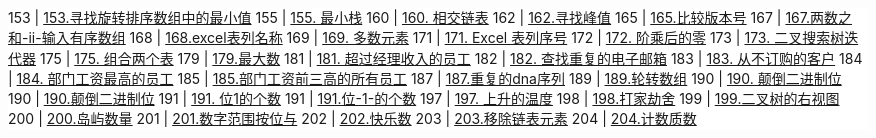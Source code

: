 153 | [153.寻找旋转排序数组中的最小值](/%E7%AE%97%E6%B3%95/001-500/153.%E5%AF%BB%E6%89%BE%E6%97%8B%E8%BD%AC%E6%8E%92%E5%BA%8F%E6%95%B0%E7%BB%84%E4%B8%AD%E7%9A%84%E6%9C%80%E5%B0%8F%E5%80%BC/153.%E5%AF%BB%E6%89%BE%E6%97%8B%E8%BD%AC%E6%8E%92%E5%BA%8F%E6%95%B0%E7%BB%84%E4%B8%AD%E7%9A%84%E6%9C%80%E5%B0%8F%E5%80%BC.java)
155 | [155. 最小栈](/%E7%AE%97%E6%B3%95/001-500/155.%20%E6%9C%80%E5%B0%8F%E6%A0%88)
160 | [160. 相交链表](/%E7%AE%97%E6%B3%95/001-500/160.%20%E7%9B%B8%E4%BA%A4%E9%93%BE%E8%A1%A8)
162 | [162.寻找峰值](/%E7%AE%97%E6%B3%95/001-500/162.%E5%AF%BB%E6%89%BE%E5%B3%B0%E5%80%BC/162.%E5%AF%BB%E6%89%BE%E5%B3%B0%E5%80%BC.java)
165 | [165.比较版本号](/%E7%AE%97%E6%B3%95/001-500/165.%E6%AF%94%E8%BE%83%E7%89%88%E6%9C%AC%E5%8F%B7/165.%E6%AF%94%E8%BE%83%E7%89%88%E6%9C%AC%E5%8F%B7.java)
167 | [167.两数之和-ii-输入有序数组](/%E7%AE%97%E6%B3%95/001-500/167.%E4%B8%A4%E6%95%B0%E4%B9%8B%E5%92%8C-ii-%E8%BE%93%E5%85%A5%E6%9C%89%E5%BA%8F%E6%95%B0%E7%BB%84/167.%E4%B8%A4%E6%95%B0%E4%B9%8B%E5%92%8C-ii-%E8%BE%93%E5%85%A5%E6%9C%89%E5%BA%8F%E6%95%B0%E7%BB%84.java)
168 | [168.excel表列名称](/%E7%AE%97%E6%B3%95/001-500/168.excel%E8%A1%A8%E5%88%97%E5%90%8D%E7%A7%B0/168.excel%E8%A1%A8%E5%88%97%E5%90%8D%E7%A7%B0.java)
169 | [169. 多数元素](/%E7%AE%97%E6%B3%95/001-500/169.%20%E5%A4%9A%E6%95%B0%E5%85%83%E7%B4%A0)
171 | [171. Excel 表列序号](/%E7%AE%97%E6%B3%95/001-500/171.%20Excel%20%E8%A1%A8%E5%88%97%E5%BA%8F%E5%8F%B7)
172 | [172. 阶乘后的零](/%E7%AE%97%E6%B3%95/001-500/172.%20%E9%98%B6%E4%B9%98%E5%90%8E%E7%9A%84%E9%9B%B6)
173 | [173. 二叉搜索树迭代器](/%E7%AE%97%E6%B3%95/001-500/173.%20%E4%BA%8C%E5%8F%89%E6%90%9C%E7%B4%A2%E6%A0%91%E8%BF%AD%E4%BB%A3%E5%99%A8)
175 | [175. 组合两个表](/%E6%95%B0%E6%8D%AE%E5%BA%93/175.%20%E7%BB%84%E5%90%88%E4%B8%A4%E4%B8%AA%E8%A1%A8)
179 | [179.最大数](/%E7%AE%97%E6%B3%95/001-500/179.%E6%9C%80%E5%A4%A7%E6%95%B0/179.%E6%9C%80%E5%A4%A7%E6%95%B0.java)
181 | [181. 超过经理收入的员工](/%E6%95%B0%E6%8D%AE%E5%BA%93/181.%20%E8%B6%85%E8%BF%87%E7%BB%8F%E7%90%86%E6%94%B6%E5%85%A5%E7%9A%84%E5%91%98%E5%B7%A5)
182 | [182. 查找重复的电子邮箱](/%E6%95%B0%E6%8D%AE%E5%BA%93/182.%20%E6%9F%A5%E6%89%BE%E9%87%8D%E5%A4%8D%E7%9A%84%E7%94%B5%E5%AD%90%E9%82%AE%E7%AE%B1)
183 | [183. 从不订购的客户](/%E6%95%B0%E6%8D%AE%E5%BA%93/183.%20%E4%BB%8E%E4%B8%8D%E8%AE%A2%E8%B4%AD%E7%9A%84%E5%AE%A2%E6%88%B7)
184 | [184. 部门工资最高的员工](/%E6%95%B0%E6%8D%AE%E5%BA%93/184.%20%E9%83%A8%E9%97%A8%E5%B7%A5%E8%B5%84%E6%9C%80%E9%AB%98%E7%9A%84%E5%91%98%E5%B7%A5)
185 | [185.部门工资前三高的所有员工](/%E6%95%B0%E6%8D%AE%E5%BA%93/185.%E9%83%A8%E9%97%A8%E5%B7%A5%E8%B5%84%E5%89%8D%E4%B8%89%E9%AB%98%E7%9A%84%E6%89%80%E6%9C%89%E5%91%98%E5%B7%A5/185.%E9%83%A8%E9%97%A8%E5%B7%A5%E8%B5%84%E5%89%8D%E4%B8%89%E9%AB%98%E7%9A%84%E6%89%80%E6%9C%89%E5%91%98%E5%B7%A5.sql)
187 | [187.重复的dna序列](/%E7%AE%97%E6%B3%95/001-500/187.%E9%87%8D%E5%A4%8D%E7%9A%84dna%E5%BA%8F%E5%88%97/187.%E9%87%8D%E5%A4%8D%E7%9A%84dna%E5%BA%8F%E5%88%97.java)
189 | [189.轮转数组](/%E7%AE%97%E6%B3%95/001-500/189.%E8%BD%AE%E8%BD%AC%E6%95%B0%E7%BB%84/189.%E8%BD%AE%E8%BD%AC%E6%95%B0%E7%BB%84.java)
190 | [190. 颠倒二进制位](/%E7%AE%97%E6%B3%95/001-500/190.%20%E9%A2%A0%E5%80%92%E4%BA%8C%E8%BF%9B%E5%88%B6%E4%BD%8D)
190 | [190.颠倒二进制位](/%E7%AE%97%E6%B3%95/001-500/190.%E9%A2%A0%E5%80%92%E4%BA%8C%E8%BF%9B%E5%88%B6%E4%BD%8D/190.%E9%A2%A0%E5%80%92%E4%BA%8C%E8%BF%9B%E5%88%B6%E4%BD%8D.c)
191 | [191. 位1的个数](/%E7%AE%97%E6%B3%95/001-500/191.%20%E4%BD%8D1%E7%9A%84%E4%B8%AA%E6%95%B0)
191 | [191.位-1-的个数](/%E7%AE%97%E6%B3%95/001-500/191.%E4%BD%8D-1-%E7%9A%84%E4%B8%AA%E6%95%B0/191.%E4%BD%8D-1-%E7%9A%84%E4%B8%AA%E6%95%B0.c)
197 | [197. 上升的温度](/%E6%95%B0%E6%8D%AE%E5%BA%93/197.%20%E4%B8%8A%E5%8D%87%E7%9A%84%E6%B8%A9%E5%BA%A6)
198 | [198.打家劫舍](/%E7%AE%97%E6%B3%95/001-500/198.%E6%89%93%E5%AE%B6%E5%8A%AB%E8%88%8D/198.%E6%89%93%E5%AE%B6%E5%8A%AB%E8%88%8D.java)
199 | [199.二叉树的右视图](/%E7%AE%97%E6%B3%95/001-500/199.%E4%BA%8C%E5%8F%89%E6%A0%91%E7%9A%84%E5%8F%B3%E8%A7%86%E5%9B%BE/199.%E4%BA%8C%E5%8F%89%E6%A0%91%E7%9A%84%E5%8F%B3%E8%A7%86%E5%9B%BE.java)
200 | [200.岛屿数量](/%E7%AE%97%E6%B3%95/001-500/200.%E5%B2%9B%E5%B1%BF%E6%95%B0%E9%87%8F/200.%E5%B2%9B%E5%B1%BF%E6%95%B0%E9%87%8F.java)
201 | [201.数字范围按位与](/%E7%AE%97%E6%B3%95/001-500/201.%E6%95%B0%E5%AD%97%E8%8C%83%E5%9B%B4%E6%8C%89%E4%BD%8D%E4%B8%8E/201.%E6%95%B0%E5%AD%97%E8%8C%83%E5%9B%B4%E6%8C%89%E4%BD%8D%E4%B8%8E.java)
202 | [202.快乐数](/%E7%AE%97%E6%B3%95/001-500/202.%E5%BF%AB%E4%B9%90%E6%95%B0/202.%E5%BF%AB%E4%B9%90%E6%95%B0.java)
203 | [203.移除链表元素](/%E7%AE%97%E6%B3%95/001-500/203.%E7%A7%BB%E9%99%A4%E9%93%BE%E8%A1%A8%E5%85%83%E7%B4%A0/203.%E7%A7%BB%E9%99%A4%E9%93%BE%E8%A1%A8%E5%85%83%E7%B4%A0.java)
204 | [204.计数质数](/%E7%AE%97%E6%B3%95/001-500/204.%E8%AE%A1%E6%95%B0%E8%B4%A8%E6%95%B0/204.%E8%AE%A1%E6%95%B0%E8%B4%A8%E6%95%B0.java)